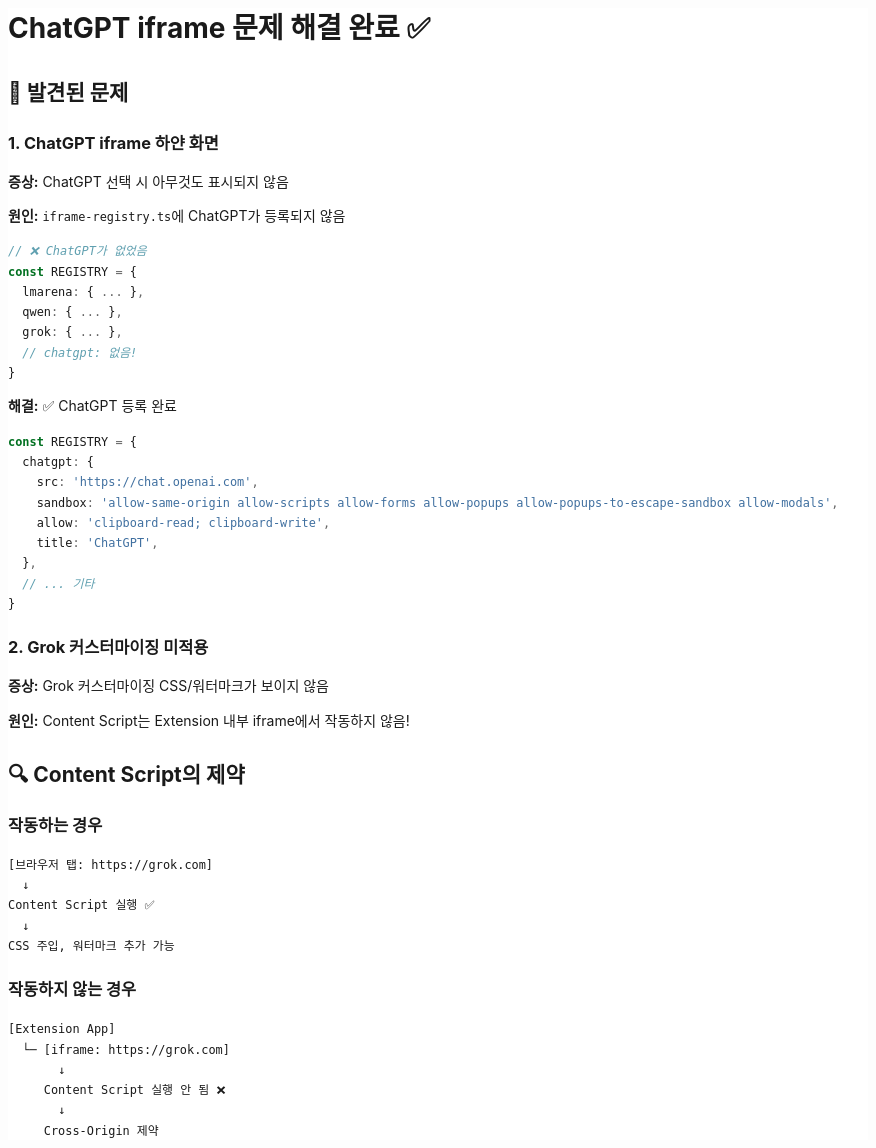 # ChatGPT iframe 문제 해결 완료 ✅

## 🐛 발견된 문제

### 1. ChatGPT iframe 하얀 화면
**증상:** ChatGPT 선택 시 아무것도 표시되지 않음

**원인:** `iframe-registry.ts`에 ChatGPT가 등록되지 않음
```typescript
// ❌ ChatGPT가 없었음
const REGISTRY = {
  lmarena: { ... },
  qwen: { ... },
  grok: { ... },
  // chatgpt: 없음!
}
```

**해결:** ✅ ChatGPT 등록 완료
```typescript
const REGISTRY = {
  chatgpt: {
    src: 'https://chat.openai.com',
    sandbox: 'allow-same-origin allow-scripts allow-forms allow-popups allow-popups-to-escape-sandbox allow-modals',
    allow: 'clipboard-read; clipboard-write',
    title: 'ChatGPT',
  },
  // ... 기타
}
```

### 2. Grok 커스터마이징 미적용
**증상:** Grok 커스터마이징 CSS/워터마크가 보이지 않음

**원인:** Content Script는 Extension 내부 iframe에서 작동하지 않음!

## 🔍 Content Script의 제약

### 작동하는 경우
```
[브라우저 탭: https://grok.com]
  ↓
Content Script 실행 ✅
  ↓
CSS 주입, 워터마크 추가 가능
```

### 작동하지 않는 경우
```
[Extension App]
  └─ [iframe: https://grok.com]
       ↓
     Content Script 실행 안 됨 ❌
       ↓
     Cross-Origin 제약
```
